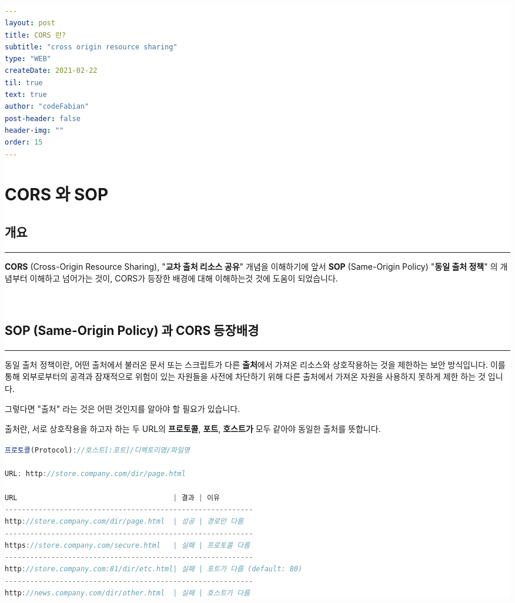 ```yaml
---
layout: post
title: CORS 란?
subtitle: "cross origin resource sharing"
type: "WEB"
createDate: 2021-02-22
til: true
text: true
author: "codeFabian"
post-header: false
header-img: ""
order: 15
---
```


# CORS 와 SOP

## 개요

---

**CORS** (Cross-Origin Resource Sharing), "**교차 출처 리소스 공유**" 개념을 이해하기에 앞서
**SOP** (Same-Origin Policy) "**동일 출처 정책**" 의 개념부터 이해하고 넘어가는 것이, CORS가 등장한 배경에 대해 이해하는것 것에 도움이 되었습니다.

<br>

## SOP (Same-Origin Policy) 과 CORS 등장배경

---

동일 출처 정책이란, 어떤 출처에서 불러온 문서 또는 스크립트가 다른 **출처**에서 가져온 리소스와 상호작용하는 것을 제한하는 보안 방식입니다. 이를 통해 외부로부터의 공격과 잠재적으로 위험이 있는 자원들을 사전에 차단하기 위해 다른 출처에서 가져온 자원을 사용하지 못하게 제한 하는 것 입니다.

그렇다면 "출처" 라는 것은 어떤 것인지를 알아야 할 필요가 있습니다.

출처란, 서로 상호작용을 하고자 하는 두 URL의 **프로토콜**, **포트**, **호스트가** 모두 같아야 동일한 출처를 뜻합니다.

```jsx
프로토콜(Protocol)://호스트[:포트]/디렉토리명/파일명

URL: http://store.company.com/dir/page.html

URL                                     | 결과 | 이유
-----------------------------------------------------------
http://store.company.com/dir/page.html  | 성공 | 경로만 다름
-----------------------------------------------------------
https://store.company.com/secure.html   | 실패 | 프로토콜 다름
-----------------------------------------------------------
http://store.company.com:81/dir/etc.html| 실패 | 포트가 다름 (default: 80)
-----------------------------------------------------------
http://news.company.com/dir/other.html  | 실패 | 호스트가 다름
```
